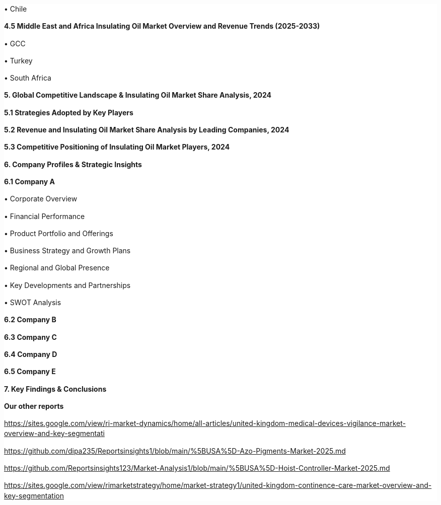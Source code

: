 • Chile

<strong>4.5 Middle East and Africa Insulating Oil Market Overview and Revenue Trends (2025-2033)</strong>

• GCC

• Turkey

• South Africa

<strong>5. Global Competitive Landscape & Insulating Oil Market Share Analysis, 2024</strong>

<strong>5.1 Strategies Adopted by Key Players</strong>

<strong>5.2 Revenue and Insulating Oil Market Share Analysis by Leading Companies, 2024</strong>

<strong>5.3 Competitive Positioning of Insulating Oil Market Players, 2024</strong>

<strong>6. Company Profiles & Strategic Insights</strong>

<strong>6.1 Company A</strong>

• Corporate Overview

• Financial Performance

• Product Portfolio and Offerings

• Business Strategy and Growth Plans

• Regional and Global Presence

• Key Developments and Partnerships

• SWOT Analysis

<strong>6.2 Company B</strong>

<strong>6.3 Company C</strong>

<strong>6.4 Company D</strong>

<strong>6.5 Company E</strong>

<strong>7. Key Findings & Conclusions</strong>

<strong>Our other reports</strong>

<a href=https://sites.google.com/view/ri-market-dynamics/home/all-articles/united-kingdom-medical-devices-vigilance-market-overview-and-key-segmentati>https://sites.google.com/view/ri-market-dynamics/home/all-articles/united-kingdom-medical-devices-vigilance-market-overview-and-key-segmentati</a>

<a href=https://github.com/dipa235/Reportsinsights1/blob/main/%5BUSA%5D-Azo-Pigments-Market-2025.md>https://github.com/dipa235/Reportsinsights1/blob/main/%5BUSA%5D-Azo-Pigments-Market-2025.md</a>

<a href=https://github.com/Reportsinsights123/Market-Analysis1/blob/main/%5BUSA%5D-Hoist-Controller-Market-2025.md>https://github.com/Reportsinsights123/Market-Analysis1/blob/main/%5BUSA%5D-Hoist-Controller-Market-2025.md</a>

<a href=https://sites.google.com/view/rimarketstrategy/home/market-strategy1/united-kingdom-continence-care-market-overview-and-key-segmentation>https://sites.google.com/view/rimarketstrategy/home/market-strategy1/united-kingdom-continence-care-market-overview-and-key-segmentation</a>
